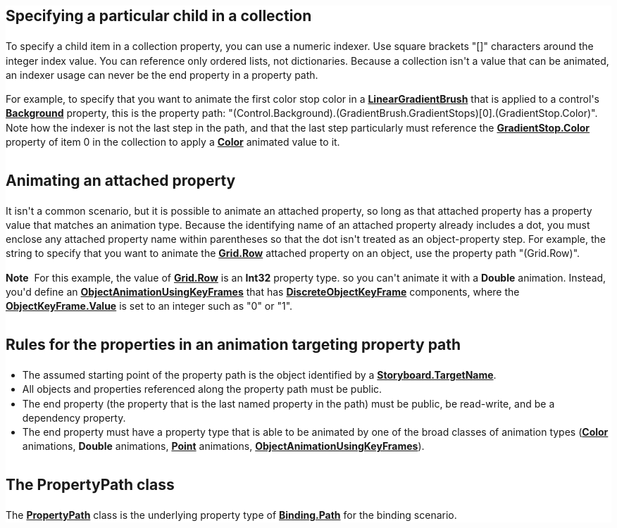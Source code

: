 ## Specifying a particular child in a collection

To specify a child item in a collection property, you can use a numeric indexer. Use square brackets "\[\]" characters around the integer index value. You can reference only ordered lists, not dictionaries. Because a collection isn't a value that can be animated, an indexer usage can never be the end property in a property path.

For example, to specify that you want to animate the first color stop color in a [**LinearGradientBrush**](https://msdn.microsoft.com/library/windows/apps/br210108) that is applied to a control's [**Background**](https://msdn.microsoft.com/library/windows/apps/br209395) property, this is the property path: "(Control.Background).(GradientBrush.GradientStops)\[0\].(GradientStop.Color)". Note how the indexer is not the last step in the path, and that the last step particularly must reference the [**GradientStop.Color**](https://msdn.microsoft.com/library/windows/apps/br210094) property of item 0 in the collection to apply a [**Color**](https://msdn.microsoft.com/library/windows/apps/hh673723) animated value to it.

## Animating an attached property

It isn't a common scenario, but it is possible to animate an attached property, so long as that attached property has a property value that matches an animation type. Because the identifying name of an attached property already includes a dot, you must enclose any attached property name within parentheses so that the dot isn't treated as an object-property step. For example, the string to specify that you want to animate the [**Grid.Row**](https://msdn.microsoft.com/library/windows/apps/hh759795) attached property on an object, use the property path "(Grid.Row)".

**Note**  For this example, the value of [**Grid.Row**](https://msdn.microsoft.com/library/windows/apps/hh759795) is an **Int32** property type. so you can't animate it with a **Double** animation. Instead, you'd define an [**ObjectAnimationUsingKeyFrames**](https://msdn.microsoft.com/library/windows/apps/br210320) that has [**DiscreteObjectKeyFrame**](https://msdn.microsoft.com/library/windows/apps/br243132) components, where the [**ObjectKeyFrame.Value**](https://msdn.microsoft.com/library/windows/apps/br210344) is set to an integer such as "0" or "1".

## Rules for the properties in an animation targeting property path

-   The assumed starting point of the property path is the object identified by a [**Storyboard.TargetName**](https://msdn.microsoft.com/library/windows/apps/hh759823).
-   All objects and properties referenced along the property path must be public.
-   The end property (the property that is the last named property in the path) must be public, be read-write, and be a dependency property.
-   The end property must have a property type that is able to be animated by one of the broad classes of animation types ([**Color**](https://msdn.microsoft.com/library/windows/apps/hh673723) animations, **Double** animations, [**Point**](https://msdn.microsoft.com/library/windows/apps/br225870) animations, [**ObjectAnimationUsingKeyFrames**](https://msdn.microsoft.com/library/windows/apps/br210320)).

## The PropertyPath class

The [**PropertyPath**](https://msdn.microsoft.com/library/windows/apps/br244259) class is the underlying property type of [**Binding.Path**](https://msdn.microsoft.com/library/windows/apps/br209830) for the binding scenario.
